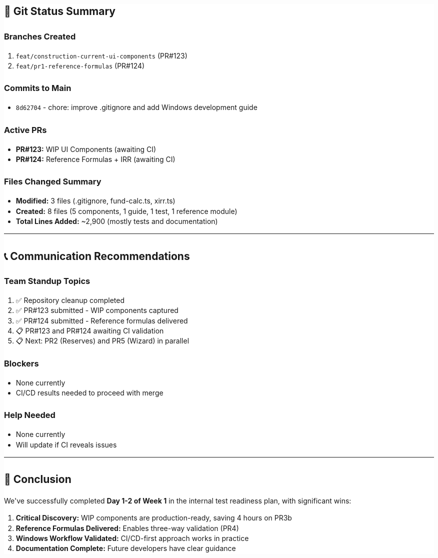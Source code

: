 ## 🔄 Git Status Summary

### Branches Created
1. `feat/construction-current-ui-components` (PR#123)
2. `feat/pr1-reference-formulas` (PR#124)

### Commits to Main
- `8d62704` - chore: improve .gitignore and add Windows development guide

### Active PRs
- **PR#123:** WIP UI Components (awaiting CI)
- **PR#124:** Reference Formulas + IRR (awaiting CI)

### Files Changed Summary
- **Modified:** 3 files (.gitignore, fund-calc.ts, xirr.ts)
- **Created:** 8 files (5 components, 1 guide, 1 test, 1 reference module)
- **Total Lines Added:** ~2,900 (mostly tests and documentation)

---

## 📞 Communication Recommendations

### Team Standup Topics
1. ✅ Repository cleanup completed
2. ✅ PR#123 submitted - WIP components captured
3. ✅ PR#124 submitted - Reference formulas delivered
4. 📋 PR#123 and PR#124 awaiting CI validation
5. 📋 Next: PR2 (Reserves) and PR5 (Wizard) in parallel

### Blockers
- None currently
- CI/CD results needed to proceed with merge

### Help Needed
- None currently
- Will update if CI reveals issues

---

## 🎉 Conclusion

We've successfully completed **Day 1-2 of Week 1** in the internal test readiness plan, with significant wins:

1. **Critical Discovery:** WIP components are production-ready, saving 4 hours on PR3b
2. **Reference Formulas Delivered:** Enables three-way validation (PR4)
3. **Windows Workflow Validated:** CI/CD-first approach works in practice
4. **Documentation Complete:** Future developers have clear guidance
